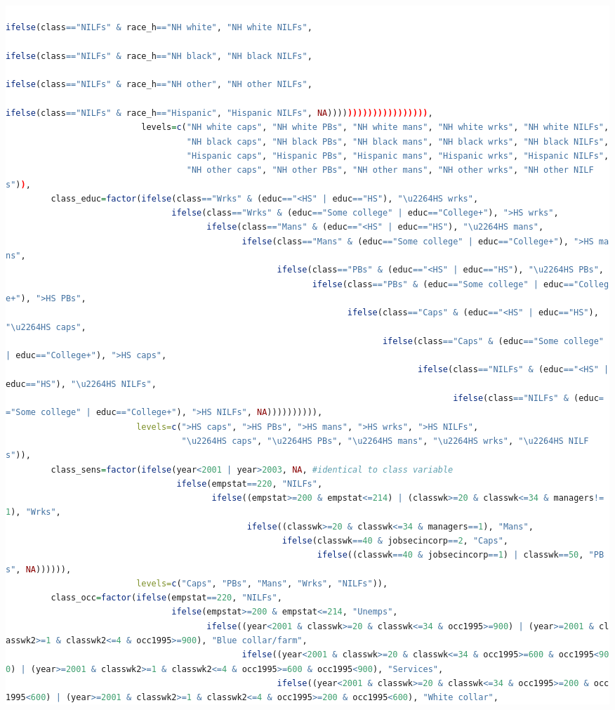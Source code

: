 ```r
                                                                                                                                         ifelse(class=="NILFs" & race_h=="NH white", "NH white NILFs",
                                                                                                                                                ifelse(class=="NILFs" & race_h=="NH black", "NH black NILFs",
                                                                                                                                                       ifelse(class=="NILFs" & race_h=="NH other", "NH other NILFs",
                                                                                                                                                              ifelse(class=="NILFs" & race_h=="Hispanic", "Hispanic NILFs", NA)))))))))))))))))))),
                           levels=c("NH white caps", "NH white PBs", "NH white mans", "NH white wrks", "NH white NILFs",
                                    "NH black caps", "NH black PBs", "NH black mans", "NH black wrks", "NH black NILFs",
                                    "Hispanic caps", "Hispanic PBs", "Hispanic mans", "Hispanic wrks", "Hispanic NILFs",
                                    "NH other caps", "NH other PBs", "NH other mans", "NH other wrks", "NH other NILFs")),
         class_educ=factor(ifelse(class=="Wrks" & (educ=="<HS" | educ=="HS"), "\u2264HS wrks",
                                 ifelse(class=="Wrks" & (educ=="Some college" | educ=="College+"), ">HS wrks",
                                        ifelse(class=="Mans" & (educ=="<HS" | educ=="HS"), "\u2264HS mans",
                                               ifelse(class=="Mans" & (educ=="Some college" | educ=="College+"), ">HS mans",
                                                      ifelse(class=="PBs" & (educ=="<HS" | educ=="HS"), "\u2264HS PBs",
                                                             ifelse(class=="PBs" & (educ=="Some college" | educ=="College+"), ">HS PBs",
                                                                    ifelse(class=="Caps" & (educ=="<HS" | educ=="HS"), "\u2264HS caps",
                                                                           ifelse(class=="Caps" & (educ=="Some college" | educ=="College+"), ">HS caps", 
                                                                                  ifelse(class=="NILFs" & (educ=="<HS" | educ=="HS"), "\u2264HS NILFs", 
                                                                                         ifelse(class=="NILFs" & (educ=="Some college" | educ=="College+"), ">HS NILFs", NA)))))))))),
                          levels=c(">HS caps", ">HS PBs", ">HS mans", ">HS wrks", ">HS NILFs",
                                   "\u2264HS caps", "\u2264HS PBs", "\u2264HS mans", "\u2264HS wrks", "\u2264HS NILFs")),
         class_sens=factor(ifelse(year<2001 | year>2003, NA, #identical to class variable
                                  ifelse(empstat==220, "NILFs",
                                         ifelse((empstat>=200 & empstat<=214) | (classwk>=20 & classwk<=34 & managers!=1), "Wrks",
                                                ifelse((classwk>=20 & classwk<=34 & managers==1), "Mans",
                                                       ifelse(classwk==40 & jobsecincorp==2, "Caps",
                                                              ifelse((classwk==40 & jobsecincorp==1) | classwk==50, "PBs", NA)))))), 
                          levels=c("Caps", "PBs", "Mans", "Wrks", "NILFs")),
         class_occ=factor(ifelse(empstat==220, "NILFs",
                                 ifelse(empstat>=200 & empstat<=214, "Unemps",
                                        ifelse((year<2001 & classwk>=20 & classwk<=34 & occ1995>=900) | (year>=2001 & classwk2>=1 & classwk2<=4 & occ1995>=900), "Blue collar/farm",
                                               ifelse((year<2001 & classwk>=20 & classwk<=34 & occ1995>=600 & occ1995<900) | (year>=2001 & classwk2>=1 & classwk2<=4 & occ1995>=600 & occ1995<900), "Services",
                                                      ifelse((year<2001 & classwk>=20 & classwk<=34 & occ1995>=200 & occ1995<600) | (year>=2001 & classwk2>=1 & classwk2<=4 & occ1995>=200 & occ1995<600), "White collar",
```